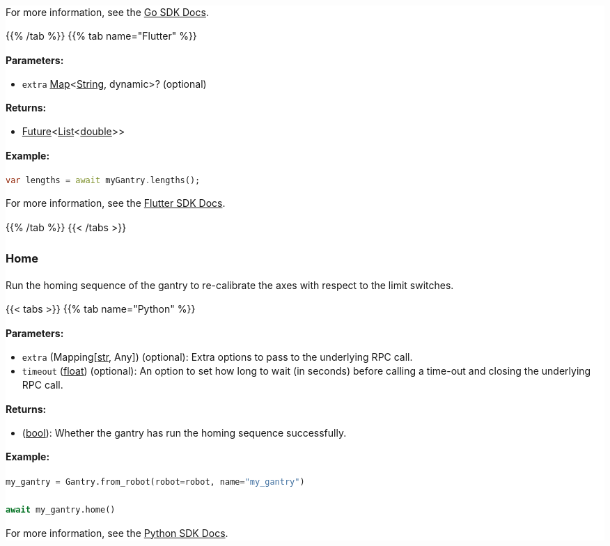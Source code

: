 For more information, see the [Go SDK Docs](https://pkg.go.dev/go.viam.com/rdk/components/gantry#Gantry).

{{% /tab %}}
{{% tab name="Flutter" %}}

**Parameters:**

- `extra` [Map](https://api.flutter.dev/flutter/dart-core/Map-class.html)\<[String](https://api.flutter.dev/flutter/dart-core/String-class.html), dynamic\>? (optional)

**Returns:**

- [Future](https://api.flutter.dev/flutter/dart-async/Future-class.html)\<[List](https://api.flutter.dev/flutter/dart-core/List-class.html)\<[double](https://api.flutter.dev/flutter/dart-core/double-class.html)\>\>

**Example:**

```dart {class="line-numbers linkable-line-numbers"}
var lengths = await myGantry.lengths();
```

For more information, see the [Flutter SDK Docs](https://flutter.viam.dev/viam_sdk/Gantry/lengths.html).

{{% /tab %}}
{{< /tabs >}}

### Home

Run the homing sequence of the gantry to re-calibrate the axes with respect to the limit switches.

{{< tabs >}}
{{% tab name="Python" %}}

**Parameters:**

- `extra` (Mapping[[str](https://docs.python.org/3/library/stdtypes.html#text-sequence-type-str), Any]) (optional): Extra options to pass to the underlying RPC call.
- `timeout` ([float](https://docs.python.org/3/library/stdtypes.html#numeric-types-int-float-complex)) (optional): An option to set how long to wait (in seconds) before calling a time-out and closing the underlying RPC call.

**Returns:**

- ([bool](https://docs.python.org/3/library/stdtypes.html#boolean-type-bool)): Whether the gantry has run the homing sequence successfully.

**Example:**

```python {class="line-numbers linkable-line-numbers"}
my_gantry = Gantry.from_robot(robot=robot, name="my_gantry")

await my_gantry.home()
```

For more information, see the [Python SDK Docs](https://python.viam.dev/autoapi/viam/components/gantry/client/index.html#viam.components.gantry.client.GantryClient.home).

